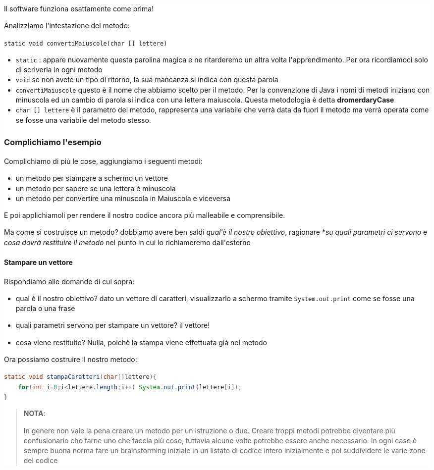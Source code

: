 
Il software funziona esattamente come prima! 

Analizziamo l'intestazione del metodo:  

`static void convertiMaiuscole(char [] lettere)`

- `static` : appare nuovamente questa parolina magica e ne ritarderemo un altra volta l'apprendimento. Per ora ricordiamoci solo di scriverla in ogni metodo
- `void` se non avete un tipo di ritorno, la sua mancanza si indica con questa parola 
- `convertiMaiuscole` questo è il nome che abbiamo scelto per il metodo. Per la convenzione di Java i nomi di metodi iniziano con minuscola ed un cambio di parola si indica con una lettera maiuscola. Questa metodologia è detta **dromerdaryCase**
- `char [] lettere` è il parametro del metodo, rappresenta una variabile che verrà data da fuori il metodo ma verrà operata come se fosse una variabile del metodo stesso. 



### Complichiamo l'esempio

Complichiamo di più le cose, aggiungiamo i seguenti metodi:

- un metodo per stampare a schermo un vettore
- un metodo per sapere se una lettera è minuscola
- un metodo per convertire una minuscola in Maiuscola e viceversa

E poi applichiamoli per rendere il nostro codice ancora più malleabile e comprensibile.



Ma come si costruisce un metodo? dobbiamo avere ben saldi *qual'è il nostro obiettivo*, ragionare **su quali parametri ci servono* e *cosa dovrà restituire il metodo* nel punto in cui lo richiameremo dall'esterno



#### Stampare un vettore

Rispondiamo alle domande di cui sopra:

- qual è il nostro obiettivo? dato un vettore di caratteri, visualizzarlo a schermo tramite `System.out.print` come se fosse una parola o una frase

- quali parametri servono per stampare un vettore? il vettore!
- cosa viene restituito? Nulla, poichè la stampa viene effettuata già nel metodo



Ora possiamo costruire il nostro metodo:

```java
static void stampaCaratteri(char[]lettere){
    for(int i=0;i<lettere.length;i++) System.out.print(lettere[i]);
}
```



> **NOTA**:  
>
> In genere non vale la pena creare un metodo per un istruzione o due. Creare troppi metodi potrebbe diventare più confusionario che farne uno che faccia più cose, tuttavia alcune volte potrebbe essere anche necessario. In ogni caso è sempre buona norma fare un brainstorming iniziale in un listato di codice intero inizialmente e poi suddividere le varie zone del codice
